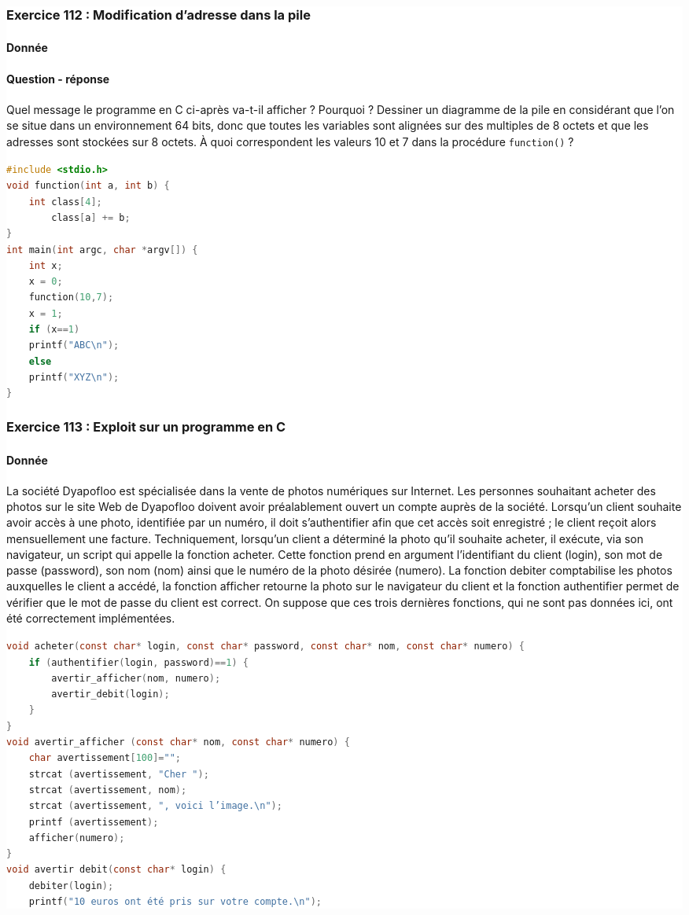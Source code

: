 
### Exercice 112 : Modification d’adresse dans la pile

#### Donnée

#### Question - réponse
Quel message le programme en C ci-après va-t-il afficher ? Pourquoi ? Dessiner un diagramme de la pile en considérant que l’on se situe dans un environnement 64 bits, donc que toutes les variables sont alignées sur des multiples de 8 octets et que les adresses sont stockées sur 8 octets. À quoi correspondent les valeurs 10 et 7 dans la procédure `function()` ?


```c
#include <stdio.h>
void function(int a, int b) {
    int class[4];
        class[a] += b;
}
int main(int argc, char *argv[]) {
    int x;
    x = 0;
    function(10,7);
    x = 1;
    if (x==1)
    printf("ABC\n");
    else
    printf("XYZ\n");
}
```



### Exercice 113 : Exploit sur un programme en C

#### Donnée

La société Dyapofloo est spécialisée dans la vente de photos numériques sur Internet. Les personnes souhaitant acheter des photos sur le site Web de Dyapofloo doivent avoir préalablement ouvert un compte auprès de la société. Lorsqu’un client souhaite avoir accès à une photo, identifiée par un numéro, il doit s’authentifier afin que cet accès soit enregistré ; le client reçoit alors mensuellement une facture. Techniquement, lorsqu’un client a déterminé la photo qu’il souhaite acheter, il exécute, via son navigateur, un script qui appelle la fonction acheter. Cette fonction prend en argument l’identifiant du client (login), son mot de passe (password), son nom (nom) ainsi que le numéro de la photo désirée (numero). La fonction debiter comptabilise les photos auxquelles le client a accédé, la fonction afficher retourne la photo sur le navigateur du client et la fonction authentifier permet de vérifier que le mot de passe du client est correct. On suppose que ces trois dernières fonctions, qui ne sont pas données ici, ont été correctement implémentées.


```c
void acheter(const char* login, const char* password, const char* nom, const char* numero) {
    if (authentifier(login, password)==1) {
        avertir_afficher(nom, numero);
        avertir_debit(login);
    }
}
void avertir_afficher (const char* nom, const char* numero) {
    char avertissement[100]="";
    strcat (avertissement, "Cher ");
    strcat (avertissement, nom);
    strcat (avertissement, ", voici l’image.\n");
    printf (avertissement);
    afficher(numero);
}
void avertir debit(const char* login) {
    debiter(login);
    printf("10 euros ont été pris sur votre compte.\n");
```